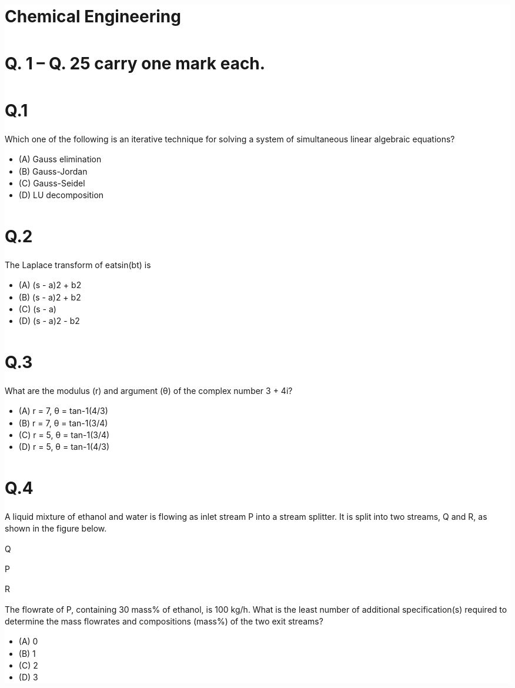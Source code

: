 # Chemical Engineering

# Q. 1 – Q. 25 carry one mark each.

# Q.1

Which one of the following is an iterative technique for solving a system of simultaneous linear algebraic equations?

- (A) Gauss elimination
- (B) Gauss-Jordan
- (C) Gauss-Seidel
- (D) LU decomposition

# Q.2

The Laplace transform of eatsin(bt) is

- (A) (s - a)2 + b2
- (B) (s - a)2 + b2
- (C) (s - a)
- (D) (s - a)2 - b2

# Q.3

What are the modulus (r) and argument (θ) of the complex number 3 + 4i?

- (A) r = 7, θ = tan-1(4/3)
- (B) r = 7, θ = tan-1(3/4)
- (C) r = 5, θ = tan-1(3/4)
- (D) r = 5, θ = tan-1(4/3)

# Q.4

A liquid mixture of ethanol and water is flowing as inlet stream P into a stream splitter. It is split into two streams, Q and R, as shown in the figure below.

Q

P

R

The flowrate of P, containing 30 mass% of ethanol, is 100 kg/h. What is the least number of additional specification(s) required to determine the mass flowrates and compositions (mass%) of the two exit streams?

- (A) 0
- (B) 1
- (C) 2
- (D) 3
